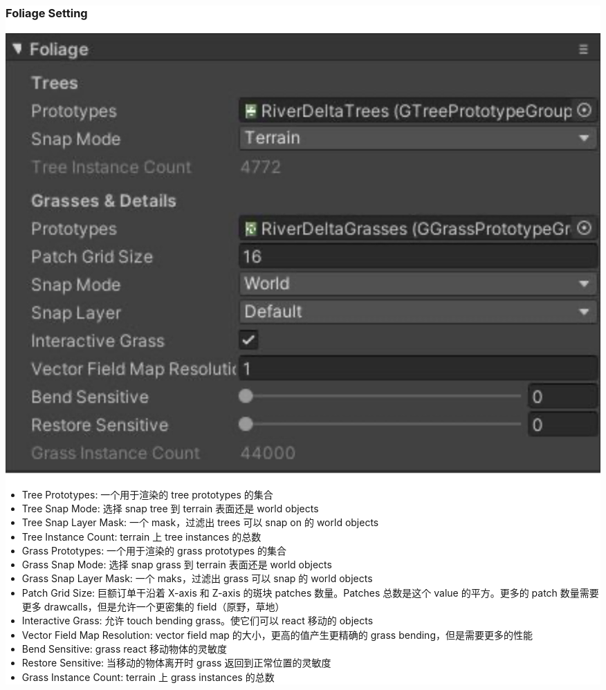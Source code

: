 ### Foliage Setting

![FoliageSettings](Image/FoliageSettings.png)

- Tree Prototypes: 一个用于渲染的 tree prototypes 的集合
- Tree Snap Mode: 选择 snap tree 到 terrain 表面还是 world objects
- Tree Snap Layer Mask: 一个 mask，过滤出 trees 可以 snap on 的 world objects
- Tree Instance Count: terrain 上 tree instances 的总数
- Grass Prototypes: 一个用于渲染的 grass prototypes 的集合
- Grass Snap Mode: 选择 snap grass 到 terrain 表面还是 world objects
- Grass Snap Layer Mask: 一个 maks，过滤出 grass 可以 snap 的 world objects
- Patch Grid Size: 巨额订单干沿着 X-axis 和 Z-axis 的斑块 patches 数量。Patches 总数是这个 value 的平方。更多的 patch 数量需要更多 drawcalls，但是允许一个更密集的 field（原野，草地）
- Interactive Grass: 允许 touch bending grass。使它们可以 react 移动的 objects
- Vector Field Map Resolution: vector field map 的大小，更高的值产生更精确的 grass bending，但是需要更多的性能
- Bend Sensitive: grass react 移动物体的灵敏度
- Restore Sensitive: 当移动的物体离开时 grass 返回到正常位置的灵敏度
- Grass Instance Count: terrain 上 grass instances 的总数
